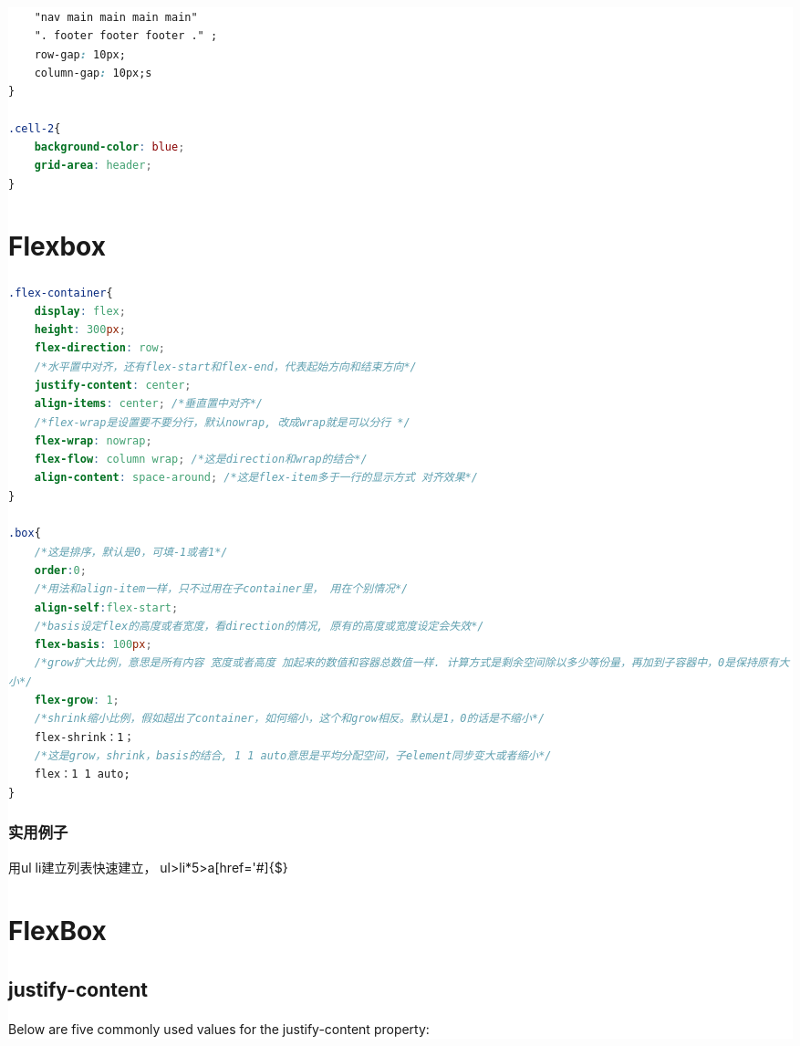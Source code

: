 ```CSS
    "nav main main main main"
    ". footer footer footer ." ;
    row-gap: 10px;
    column-gap: 10px;s
}

.cell-2{
    background-color: blue;
    grid-area: header;
}
```


# Flexbox
```CSS
.flex-container{
    display: flex;
    height: 300px;
    flex-direction: row;
    /*水平置中对齐，还有flex-start和flex-end，代表起始方向和结束方向*/
    justify-content: center; 
    align-items: center; /*垂直置中对齐*/
    /*flex-wrap是设置要不要分行，默认nowrap, 改成wrap就是可以分行 */
    flex-wrap: nowrap;
    flex-flow: column wrap; /*这是direction和wrap的结合*/
    align-content: space-around; /*这是flex-item多于一行的显示方式 对齐效果*/
}

.box{
    /*这是排序，默认是0，可填-1或者1*/
    order:0;
    /*用法和align-item一样，只不过用在子container里， 用在个别情况*/
    align-self:flex-start;
    /*basis设定flex的高度或者宽度，看direction的情况, 原有的高度或宽度设定会失效*/ 
    flex-basis: 100px; 
    /*grow扩大比例，意思是所有内容 宽度或者高度 加起来的数值和容器总数值一样. 计算方式是剩余空间除以多少等份量，再加到子容器中，0是保持原有大小*/
    flex-grow: 1;
    /*shrink缩小比例，假如超出了container，如何缩小，这个和grow相反。默认是1，0的话是不缩小*/
    flex-shrink：1；
    /*这是grow，shrink，basis的结合, 1 1 auto意思是平均分配空间，子element同步变大或者缩小*/
    flex：1 1 auto;
}
```

### 实用例子
用ul li建立列表快速建立， ul>li*5>a[href='#]{$}
```

```

# FlexBox
## justify-content
Below are five commonly used values for the justify-content property:
